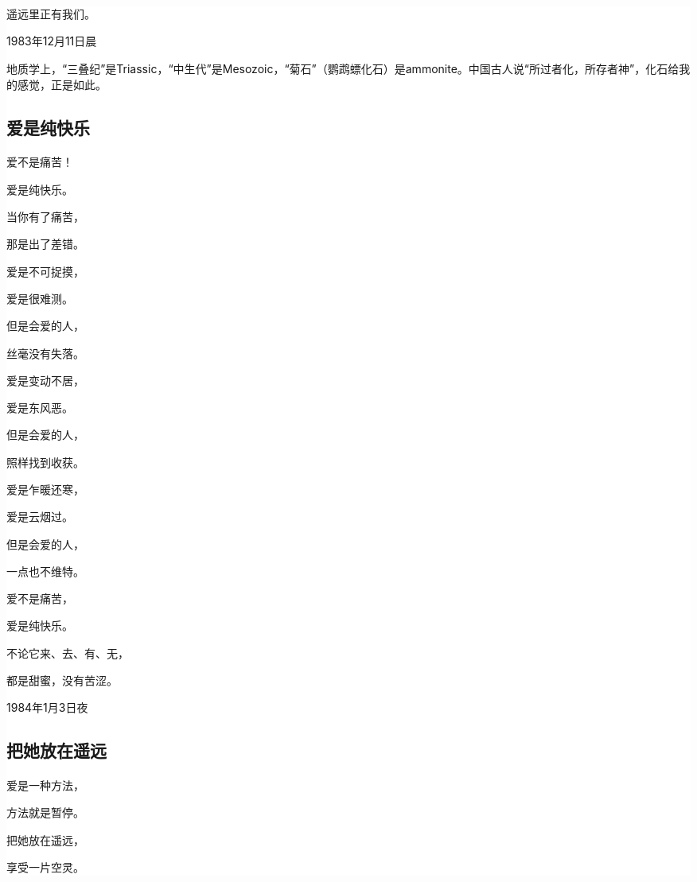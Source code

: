 遥远里正有我们。

1983年12月11日晨

地质学上，“三叠纪”是Triassic，“中生代”是Mesozoic，“菊石”（鹦鹉螵化石）是ammonite。中国古人说“所过者化，所存者神”，化石给我的感觉，正是如此。



## 爱是纯快乐

爱不是痛苦！

爱是纯快乐。

当你有了痛苦，

那是出了差错。

爱是不可捉摸，

爱是很难测。

但是会爱的人，

丝毫没有失落。

爱是变动不居，

爱是东风恶。

但是会爱的人，

照样找到收获。

爱是乍暖还寒，

爱是云烟过。

但是会爱的人，

一点也不维特。

爱不是痛苦，

爱是纯快乐。

不论它来、去、有、无，

都是甜蜜，没有苦涩。

1984年1月3日夜



## 把她放在遥远

爱是一种方法，

方法就是暂停。

把她放在遥远，

享受一片空灵。
